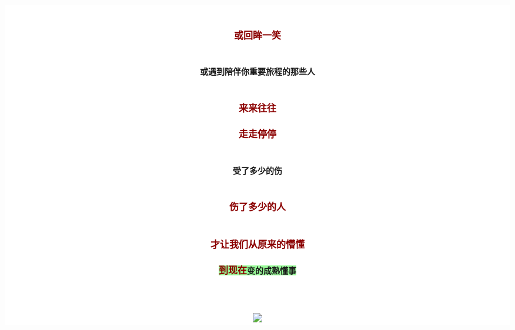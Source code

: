  </div>
 <br> 
 <br> 
 <div align="center"> 
  <font face="Arial"><font size="3"><font color="#8b0000"><strong> 或回眸一笑 </strong></font></font></font> 
 </div>
 <br> 
 <br> 
 <div align="center"> 
  <strong> 或遇到陪伴你重要旅程的那些人 </strong> 
 </div>
 <br> 
 <br> 
 <div align="center"> 
  <font face="Arial"><font size="3"><font color="#8b0000"><strong> 来来往往 </strong></font></font></font> 
  <br> 
  <br> 
  <font face="Arial"><font size="3"><font color="#8b0000"><strong> 走走停停 </strong></font></font></font> 
  <br> 
 </div>
 <br> 
 <br> 
 <div align="center"> 
  <strong> 受了多少的伤 </strong> 
 </div>
 <br> 
 <br> 
 <div align="center"> 
  <font face="Arial"><font size="3"><font color="#8b0000"><strong> 伤了多少的人 </strong></font></font></font> 
 </div>
 <br> 
 <br> 
 <div align="center"> 
  <font face="Arial"><font size="3"><font color="#8b0000"><strong> 才让我们从原来的懵懂 </strong></font></font></font> 
  <br> 
  <br> 
  <font style="background-color:palegreen"><font face="Arial"><font size="3"><font color="#8b0000"><strong> 到现在</strong></font></font></font><strong>变</strong><strong>的成熟懂事 </strong></font> 
  <br> 
 </div>
 <br> 
 <br> 
 <br> 
 <div align="center"> 
  <ignore_js_op> 
   <img aid="1326893" src="https://bbs.boniu123.cc/data/attachment/forum/202001/13/185147ji7ab6maybt7qz6y.gif" zoomfile="data/attachment/forum/202001/13/185147ji7ab6maybt7qz6y.gif" file="data/attachment/forum/202001/13/185147ji7ab6maybt7qz6y.gif" width="200" inpost="1"> 
   <div class="tip tip_4 aimg_tip" id="aimg_1326893_menu" style="position: absolute; display: none" disautofocus="true"> 
    <div class="xs0"> 
     <p><strong>QQ图片20190719174547.gif</strong> <em class="xg1">(207.84 KB, 下载次数: 0)</em></p> 
     <p> <a href="forum.php?mod=attachment&amp;aid=MTMyNjg5M3w1NDYwNmU5NHwxNTc4OTE1ODM0fDB8NTQxNzMx&amp;nothumb=yes" target="_blank">下载附件</a> &nbsp;<a href="javascript:;" onclick="showWindow(this.id, this.getAttribute('url'), 'get', 0);" id="savephoto_1326893" url="home.php?mod=spacecp&amp;ac=album&amp;op=saveforumphoto&amp;aid=1326893&amp;handlekey=savephoto_1326893">保存到相册</a> </p> 
     <p class="xg1 y"><span title="2020-1-13 18:51">半小时前</span> 上传</p> 
    </div> 
    <div class="tip_horn"></div> 
   </div> 